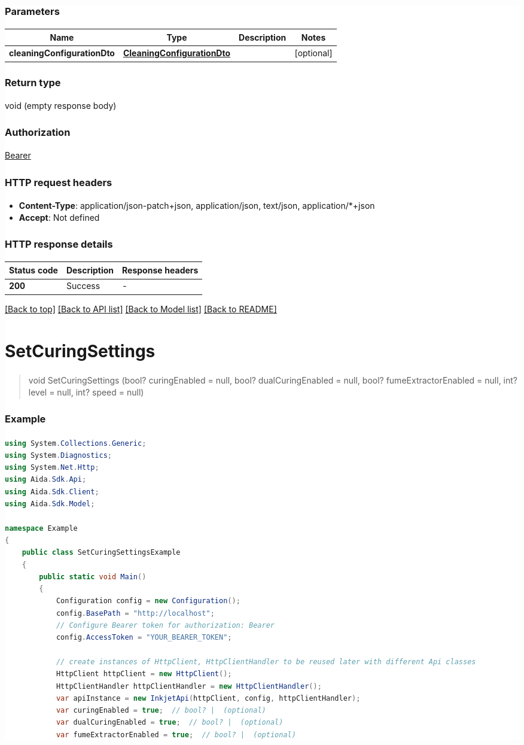 ### Parameters

| Name | Type | Description | Notes |
|------|------|-------------|-------|
| **cleaningConfigurationDto** | [**CleaningConfigurationDto**](CleaningConfigurationDto.md) |  | [optional]  |

### Return type

void (empty response body)

### Authorization

[Bearer](../README.md#Bearer)

### HTTP request headers

 - **Content-Type**: application/json-patch+json, application/json, text/json, application/*+json
 - **Accept**: Not defined


### HTTP response details
| Status code | Description | Response headers |
|-------------|-------------|------------------|
| **200** | Success |  -  |

[[Back to top]](#) [[Back to API list]](../README.md#documentation-for-api-endpoints) [[Back to Model list]](../README.md#documentation-for-models) [[Back to README]](../README.md)

<a name="setcuringsettings"></a>
# **SetCuringSettings**
> void SetCuringSettings (bool? curingEnabled = null, bool? dualCuringEnabled = null, bool? fumeExtractorEnabled = null, int? level = null, int? speed = null)



### Example
```csharp
using System.Collections.Generic;
using System.Diagnostics;
using System.Net.Http;
using Aida.Sdk.Api;
using Aida.Sdk.Client;
using Aida.Sdk.Model;

namespace Example
{
    public class SetCuringSettingsExample
    {
        public static void Main()
        {
            Configuration config = new Configuration();
            config.BasePath = "http://localhost";
            // Configure Bearer token for authorization: Bearer
            config.AccessToken = "YOUR_BEARER_TOKEN";

            // create instances of HttpClient, HttpClientHandler to be reused later with different Api classes
            HttpClient httpClient = new HttpClient();
            HttpClientHandler httpClientHandler = new HttpClientHandler();
            var apiInstance = new InkjetApi(httpClient, config, httpClientHandler);
            var curingEnabled = true;  // bool? |  (optional) 
            var dualCuringEnabled = true;  // bool? |  (optional) 
            var fumeExtractorEnabled = true;  // bool? |  (optional) 
```